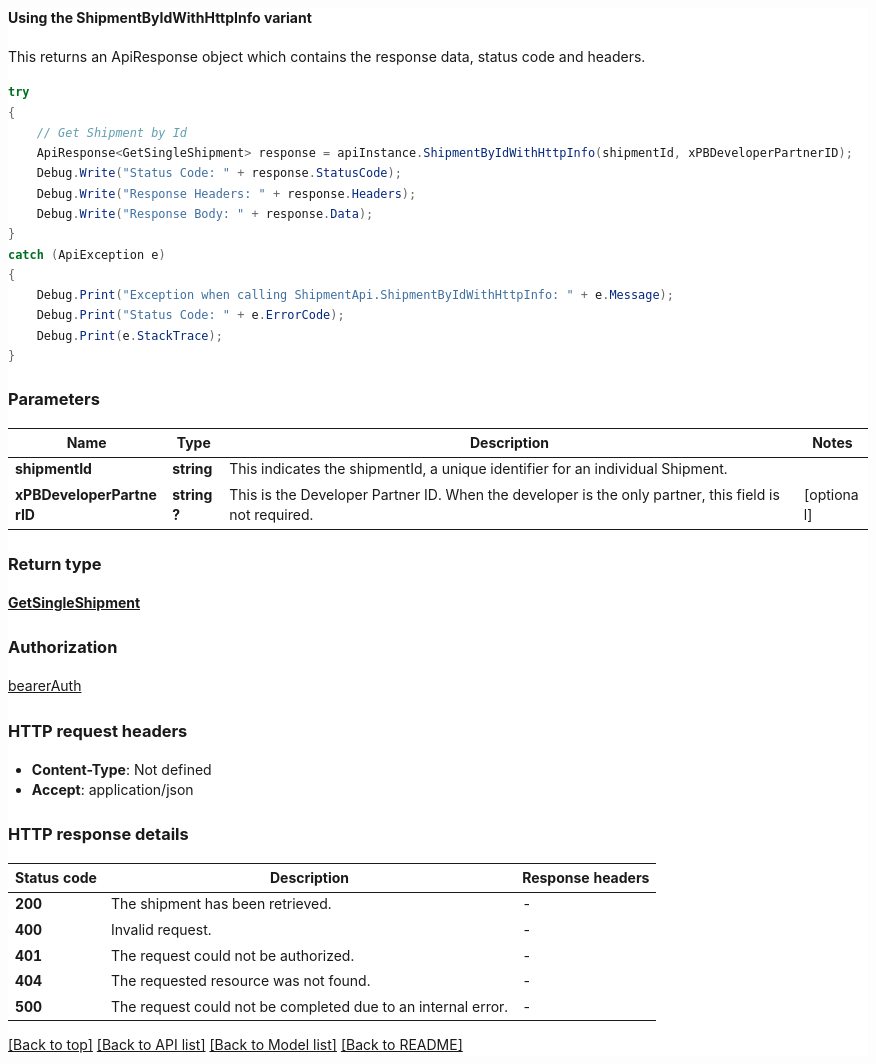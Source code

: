 #### Using the ShipmentByIdWithHttpInfo variant
This returns an ApiResponse object which contains the response data, status code and headers.

```csharp
try
{
    // Get Shipment by Id
    ApiResponse<GetSingleShipment> response = apiInstance.ShipmentByIdWithHttpInfo(shipmentId, xPBDeveloperPartnerID);
    Debug.Write("Status Code: " + response.StatusCode);
    Debug.Write("Response Headers: " + response.Headers);
    Debug.Write("Response Body: " + response.Data);
}
catch (ApiException e)
{
    Debug.Print("Exception when calling ShipmentApi.ShipmentByIdWithHttpInfo: " + e.Message);
    Debug.Print("Status Code: " + e.ErrorCode);
    Debug.Print(e.StackTrace);
}
```

### Parameters

| Name | Type | Description | Notes |
|------|------|-------------|-------|
| **shipmentId** | **string** | This indicates the shipmentId, a unique identifier for an individual Shipment. |  |
| **xPBDeveloperPartnerID** | **string?** | This is the Developer Partner ID. When the developer is the only partner, this field is not required. | [optional]  |

### Return type

[**GetSingleShipment**](GetSingleShipment.md)

### Authorization

[bearerAuth](../README.md#bearerAuth)

### HTTP request headers

 - **Content-Type**: Not defined
 - **Accept**: application/json


### HTTP response details
| Status code | Description | Response headers |
|-------------|-------------|------------------|
| **200** | The shipment has been retrieved. |  -  |
| **400** | Invalid request. |  -  |
| **401** | The request could not be authorized. |  -  |
| **404** | The requested resource was not found. |  -  |
| **500** | The request could not be completed due to an internal error. |  -  |

[[Back to top]](#) [[Back to API list]](../README.md#documentation-for-api-endpoints) [[Back to Model list]](../README.md#documentation-for-models) [[Back to README]](../README.md)

